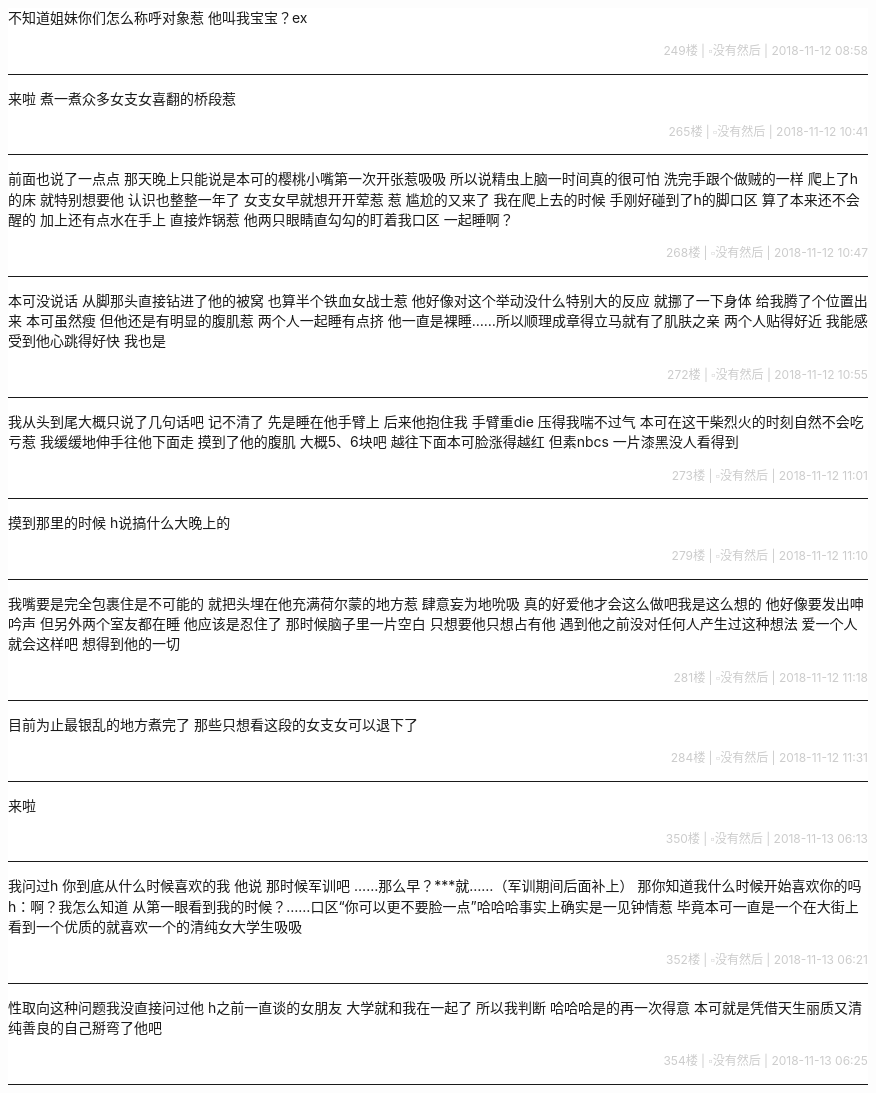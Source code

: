 不知道姐妹你们怎么称呼对象惹 他叫我宝宝？ex
<div align="right" style="font-size:12px;color:#CCC;">            249楼 | ▫没有然后 | 2018-11-12 08:58</div>
<hr />

来啦 煮一煮众多女支女喜翻的桥段惹
<div align="right" style="font-size:12px;color:#CCC;">            265楼 | ▫没有然后 | 2018-11-12 10:41</div>
<hr />

前面也说了一点点 那天晚上只能说是本可的樱桃小嘴第一次开张惹吸吸 所以说精虫上脑一时间真的很可怕 洗完手跟个做贼的一样 爬上了h的床 就特别想要他 认识也整整一年了 女支女早就想开开荤惹 惹 尴尬的又来了 我在爬上去的时候 手刚好碰到了h的脚口区 算了本来还不会醒的 加上还有点水在手上 直接炸锅惹 他两只眼睛直勾勾的盯着我口区 一起睡啊？
<div align="right" style="font-size:12px;color:#CCC;">            268楼 | ▫没有然后 | 2018-11-12 10:47</div>
<hr />

本可没说话 从脚那头直接钻进了他的被窝 也算半个铁血女战士惹 他好像对这个举动没什么特别大的反应 就挪了一下身体 给我腾了个位置出来 本可虽然瘦 但他还是有明显的腹肌惹 两个人一起睡有点挤 他一直是裸睡……所以顺理成章得立马就有了肌肤之亲 两个人贴得好近 我能感受到他心跳得好快 我也是
<div align="right" style="font-size:12px;color:#CCC;">            272楼 | ▫没有然后 | 2018-11-12 10:55</div>
<hr />

我从头到尾大概只说了几句话吧 记不清了 先是睡在他手臂上 后来他抱住我 手臂重die 压得我喘不过气 本可在这干柴烈火的时刻自然不会吃亏惹 我缓缓地伸手往他下面走 摸到了他的腹肌 大概5、6块吧 越往下面本可脸涨得越红 但素nbcs 一片漆黑没人看得到
<div align="right" style="font-size:12px;color:#CCC;">            273楼 | ▫没有然后 | 2018-11-12 11:01</div>
<hr />

摸到那里的时候 h说搞什么大晚上的
<div align="right" style="font-size:12px;color:#CCC;">            279楼 | ▫没有然后 | 2018-11-12 11:10</div>
<hr />

我嘴要是完全包裹住是不可能的 就把头埋在他充满荷尔蒙的地方惹 肆意妄为地吮吸 真的好爱他才会这么做吧我是这么想的 他好像要发出呻吟声 但另外两个室友都在睡 他应该是忍住了 那时候脑子里一片空白 只想要他只想占有他 遇到他之前没对任何人产生过这种想法 爱一个人就会这样吧 想得到他的一切
<div align="right" style="font-size:12px;color:#CCC;">            281楼 | ▫没有然后 | 2018-11-12 11:18</div>
<hr />

目前为止最银乱的地方煮完了 那些只想看这段的女支女可以退下了
<div align="right" style="font-size:12px;color:#CCC;">            284楼 | ▫没有然后 | 2018-11-12 11:31</div>
<hr />

来啦
<div align="right" style="font-size:12px;color:#CCC;">            350楼 | ▫没有然后 | 2018-11-13 06:13</div>
<hr />

我问过h 你到底从什么时候喜欢的我 他说 那时候军训吧 ……那么早？\*\*\*就……（军训期间后面补上） 那你知道我什么时候开始喜欢你的吗 h：啊？我怎么知道 从第一眼看到我的时候？……口区“你可以更不要脸一点”哈哈哈事实上确实是一见钟情惹 毕竟本可一直是一个在大街上看到一个优质的就喜欢一个的清纯女大学生吸吸
<div align="right" style="font-size:12px;color:#CCC;">            352楼 | ▫没有然后 | 2018-11-13 06:21</div>
<hr />

性取向这种问题我没直接问过他 h之前一直谈的女朋友 大学就和我在一起了 所以我判断 哈哈哈是的再一次得意 本可就是凭借天生丽质又清纯善良的自己掰弯了他吧
<div align="right" style="font-size:12px;color:#CCC;">            354楼 | ▫没有然后 | 2018-11-13 06:25</div>
<hr />
